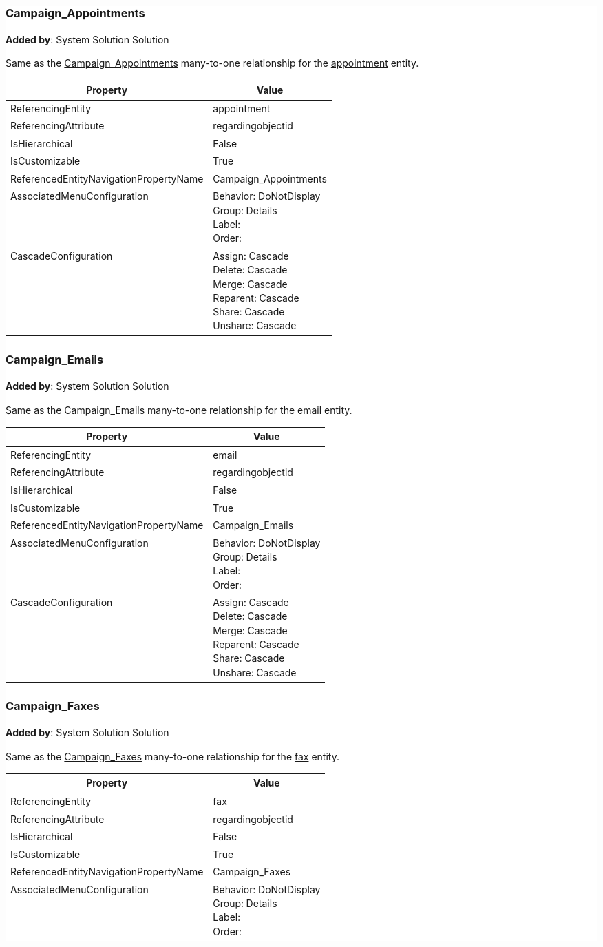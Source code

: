 
### <a name="BKMK_Campaign_Appointments"></a> Campaign_Appointments

**Added by**: System Solution Solution

Same as the [Campaign_Appointments](appointment.md#BKMK_Campaign_Appointments) many-to-one relationship for the [appointment](appointment.md) entity.

|Property|Value|
|--------|-----|
|ReferencingEntity|appointment|
|ReferencingAttribute|regardingobjectid|
|IsHierarchical|False|
|IsCustomizable|True|
|ReferencedEntityNavigationPropertyName|Campaign_Appointments|
|AssociatedMenuConfiguration|Behavior: DoNotDisplay<br />Group: Details<br />Label: <br />Order: |
|CascadeConfiguration|Assign: Cascade<br />Delete: Cascade<br />Merge: Cascade<br />Reparent: Cascade<br />Share: Cascade<br />Unshare: Cascade|


### <a name="BKMK_Campaign_Emails"></a> Campaign_Emails

**Added by**: System Solution Solution

Same as the [Campaign_Emails](email.md#BKMK_Campaign_Emails) many-to-one relationship for the [email](email.md) entity.

|Property|Value|
|--------|-----|
|ReferencingEntity|email|
|ReferencingAttribute|regardingobjectid|
|IsHierarchical|False|
|IsCustomizable|True|
|ReferencedEntityNavigationPropertyName|Campaign_Emails|
|AssociatedMenuConfiguration|Behavior: DoNotDisplay<br />Group: Details<br />Label: <br />Order: |
|CascadeConfiguration|Assign: Cascade<br />Delete: Cascade<br />Merge: Cascade<br />Reparent: Cascade<br />Share: Cascade<br />Unshare: Cascade|


### <a name="BKMK_Campaign_Faxes"></a> Campaign_Faxes

**Added by**: System Solution Solution

Same as the [Campaign_Faxes](fax.md#BKMK_Campaign_Faxes) many-to-one relationship for the [fax](fax.md) entity.

|Property|Value|
|--------|-----|
|ReferencingEntity|fax|
|ReferencingAttribute|regardingobjectid|
|IsHierarchical|False|
|IsCustomizable|True|
|ReferencedEntityNavigationPropertyName|Campaign_Faxes|
|AssociatedMenuConfiguration|Behavior: DoNotDisplay<br />Group: Details<br />Label: <br />Order: |